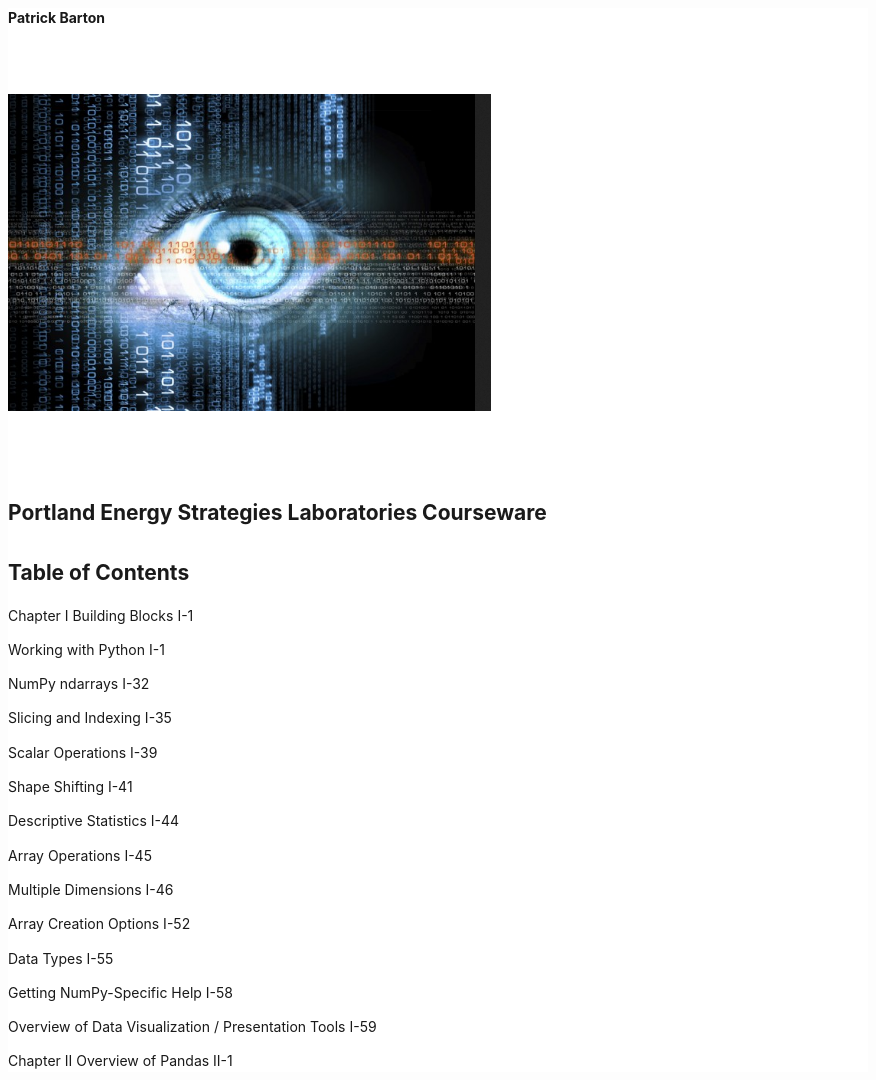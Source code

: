 **Patrick Barton**

<img src="./media/image1.png" style="width:5.03333in;height:4.38417in" />

Portland Energy Strategies Laboratories Courseware
--------------------------------------------------

 Table of Contents
-----------------

Chapter I Building Blocks I-1

Working with Python I-1

NumPy ndarrays I-32

Slicing and Indexing I-35

Scalar Operations I-39

Shape Shifting I-41

Descriptive Statistics I-44

Array Operations I-45

Multiple Dimensions I-46

Array Creation Options I-52

Data Types I-55

Getting NumPy-Specific Help I-58

Overview of Data Visualization / Presentation Tools I-59

Chapter II Overview of Pandas II-1
